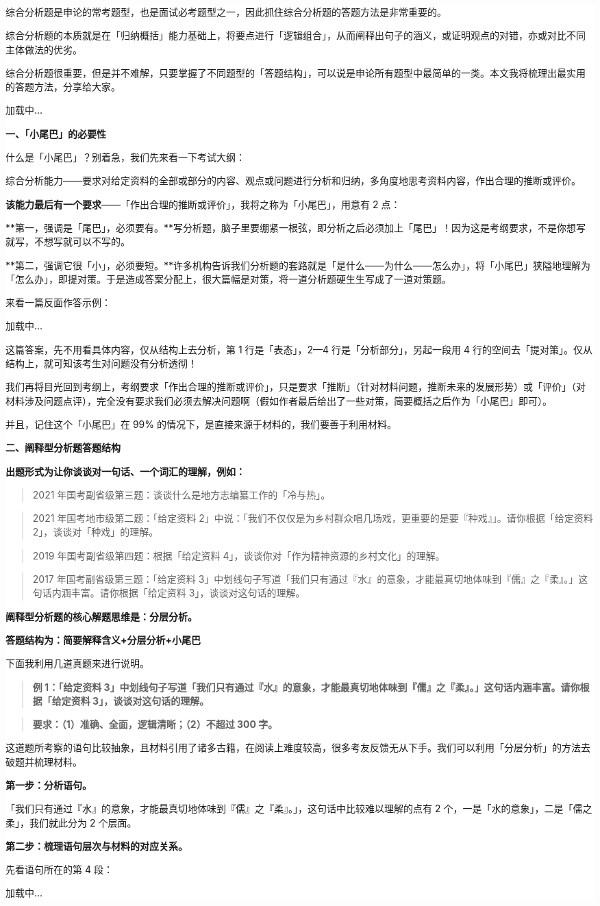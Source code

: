 综合分析题是申论的常考题型，也是面试必考题型之一，因此抓住综合分析题的答题方法是非常重要的。

综合分析题的本质就是在「归纳概括」能力基础上，将要点进行「逻辑组合」，从而阐释出句子的涵义，或证明观点的对错，亦或对比不同主体做法的优劣。

综合分析题很重要，但是并不难解，只要掌握了不同题型的「答题结构」，可以说是申论所有题型中最简单的一类。本文我将梳理出最实用的答题方法，分享给大家。

加载中...

**一、「小尾巴」的必要性**

什么是「小尾巴」？别着急，我们先来看一下考试大纲：

综合分析能力——要求对给定资料的全部或部分的内容、观点或问题进行分析和归纳，多角度地思考资料内容，作出合理的推断或评价。

**该能力最后有一个要求**——「作出合理的推断或评价」，我将之称为「小尾巴」，用意有 2 点：

**第一，强调是「尾巴」，必须要有。**写分析题，脑子里要绷紧一根弦，即分析之后必须加上「尾巴」！因为这是考纲要求，不是你想写就写，不想写就可以不写的。

**第二，强调它很「小」，必须要短。**许多机构告诉我们分析题的套路就是「是什么——为什么——怎么办」，将「小尾巴」狭隘地理解为「怎么办」，即提对策。于是造成答案分配上，很大篇幅是对策，将一道分析题硬生生写成了一道对策题。

来看一篇反面作答示例：

加载中...

这篇答案，先不用看具体内容，仅从结构上去分析，第 1 行是「表态」，2—4 行是「分析部分」，另起一段用 4 行的空间去「提对策」。仅从结构上，就可知该考生对问题没有分析透彻！

我们再将目光回到考纲上，考纲要求「作出合理的推断或评价」，只是要求「推断」（针对材料问题，推断未来的发展形势）或「评价」（对材料涉及问题点评），完全没有要求我们必须去解决问题啊（假如作者最后给出了一些对策，简要概括之后作为「小尾巴」即可）。

并且，记住这个「小尾巴」在 99\% 的情况下，是直接来源于材料的，我们要善于利用材料。

**二、阐释型分析题答题结构**

**出题形式为让你谈谈对一句话、一个词汇的理解，例如：**

> 2021 年国考副省级第三题：谈谈什么是地方志编纂工作的「冷与热」。

> 2021 年国考地市级第二题：「给定资料 2」中说：「我们不仅仅是为乡村群众唱几场戏，更重要的是要『种戏』」。请你根据「给定资料 2」，谈谈对「种戏」的理解。

> 2019 年国考副省级第四题：根据「给定资料 4」，谈谈你对「作为精神资源的乡村文化」的理解。

> 2017 年国考副省级第三题：「给定资料 3」中划线句子写道「我们只有通过『水』的意象，才能最真切地体味到『儒』之『柔』。」这句话内涵丰富。请你根据「给定资料 3」，谈谈对这句话的理解。

**阐释型分析题的核心解题思维是：分层分析。**

**答题结构为：简要解释含义+分层分析+小尾巴**

下面我利用几道真题来进行说明。

> **例 1：「给定资料 3」中划线句子写道「我们只有通过『水』的意象，才能最真切地体味到『儒』之『柔』。」这句话内涵丰富。请你根据「给定资料 3」，谈谈对这句话的理解。**

> **要求：（1）准确、全面，逻辑清晰；（2）不超过 300 字。**

这道题所考察的语句比较抽象，且材料引用了诸多古籍，在阅读上难度较高，很多考友反馈无从下手。我们可以利用「分层分析」的方法去破题并梳理材料。

**第一步：分析语句。**

「我们只有通过『水』的意象，才能最真切地体味到『儒』之『柔』。」，这句话中比较难以理解的点有 2 个，一是「水的意象」，二是「儒之柔」，我们就此分为 2 个层面。

**第二步：梳理语句层次与材料的对应关系。**

先看语句所在的第 4 段：

加载中...
